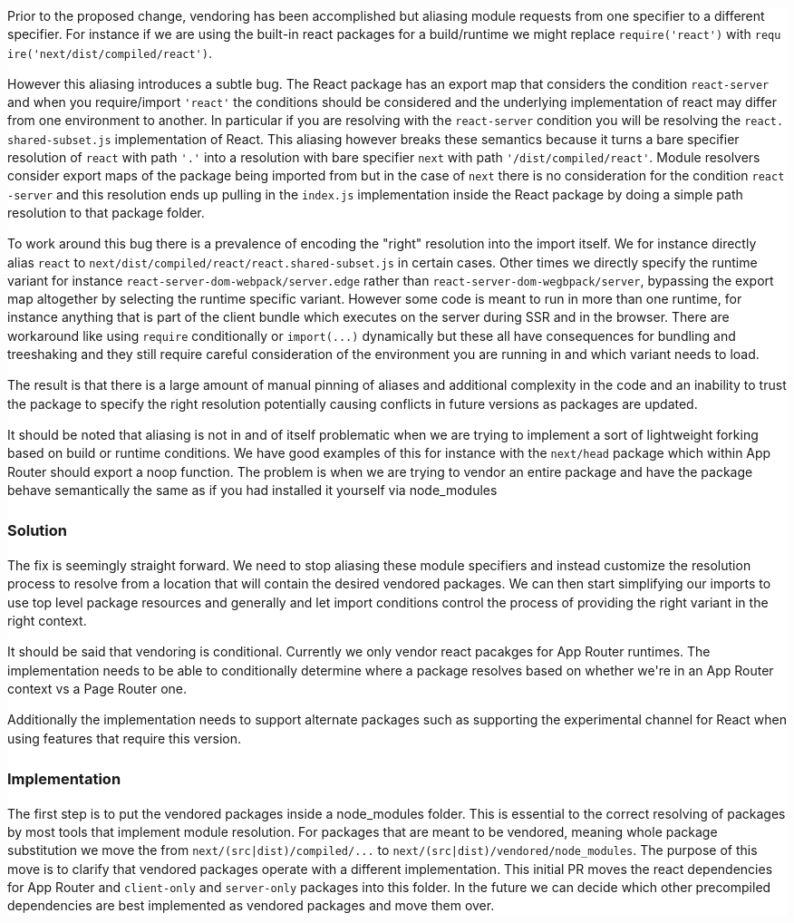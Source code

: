 Prior to the proposed change, vendoring has been accomplished but aliasing module requests from one specifier to a different specifier. For instance if we are using the built-in react packages for a build/runtime we might replace `require('react')` with `require('next/dist/compiled/react')`.

However this aliasing introduces a subtle bug. The React package has an export map that considers the condition `react-server` and when you require/import `'react'` the conditions should be considered and the underlying implementation of react may differ from one environment to another. In particular if you are resolving with the `react-server` condition you will be resolving the `react.shared-subset.js` implementation of React. This aliasing however breaks these semantics because it turns a bare specifier resolution of `react` with path `'.'` into a resolution with bare specifier `next` with path `'/dist/compiled/react'`. Module resolvers consider export maps of the package being imported from but in the case of `next` there is no consideration for the condition `react-server` and this resolution ends up pulling in the `index.js` implementation inside the React package by doing a simple path resolution to that package folder.

To work around this bug there is a prevalence of encoding the "right" resolution into the import itself. We for instance directly alias `react` to `next/dist/compiled/react/react.shared-subset.js` in certain cases. Other times we directly specify the runtime variant for instance `react-server-dom-webpack/server.edge` rather than `react-server-dom-wegbpack/server`, bypassing the export map altogether by selecting the runtime specific variant. However some code is meant to run in more than one runtime, for instance anything that is part of the client bundle which executes on the server during SSR and in the browser. There are workaround like using `require` conditionally or `import(...)` dynamically but these all have consequences for bundling and treeshaking and they still require careful consideration of the environment you are running in and which variant needs to load.

The result is that there is a large amount of manual pinning of aliases and additional complexity in the code and an inability to trust the package to specify the right resolution potentially causing conflicts in future versions as packages are updated.

It should be noted that aliasing is not in and of itself problematic when we are trying to implement a sort of lightweight forking based on build or runtime conditions. We have good examples of this for instance with the `next/head` package which within App Router should export a noop function. The problem is when we are trying to vendor an entire package and have the package behave semantically the same as if you had installed it yourself via node_modules

### Solution

The fix is seemingly straight forward. We need to stop aliasing these module specifiers and instead customize the resolution process to resolve from a location that will contain the desired vendored packages. We can then start simplifying our imports to use top level package resources and generally and let import conditions control the process of providing the right variant in the right context.

It should be said that vendoring is conditional. Currently we only vendor react pacakges for App Router runtimes. The implementation needs to be able to conditionally determine where a package resolves based on whether we're in an App Router context vs a Page Router one.

Additionally the implementation needs to support alternate packages such as supporting the experimental channel for React when using features that require this version.

### Implementation

The first step is to put the vendored packages inside a node_modules folder. This is essential to the correct resolving of packages by most tools that implement module resolution. For packages that are meant to be vendored, meaning whole package substitution we move the from `next/(src|dist)/compiled/...` to `next/(src|dist)/vendored/node_modules`. The purpose of this move is to clarify that vendored packages operate with a different implementation. This initial PR moves the react dependencies for App Router and `client-only` and `server-only` packages into this folder. In the future we can decide which other precompiled dependencies are best implemented as vendored packages and move them over.

